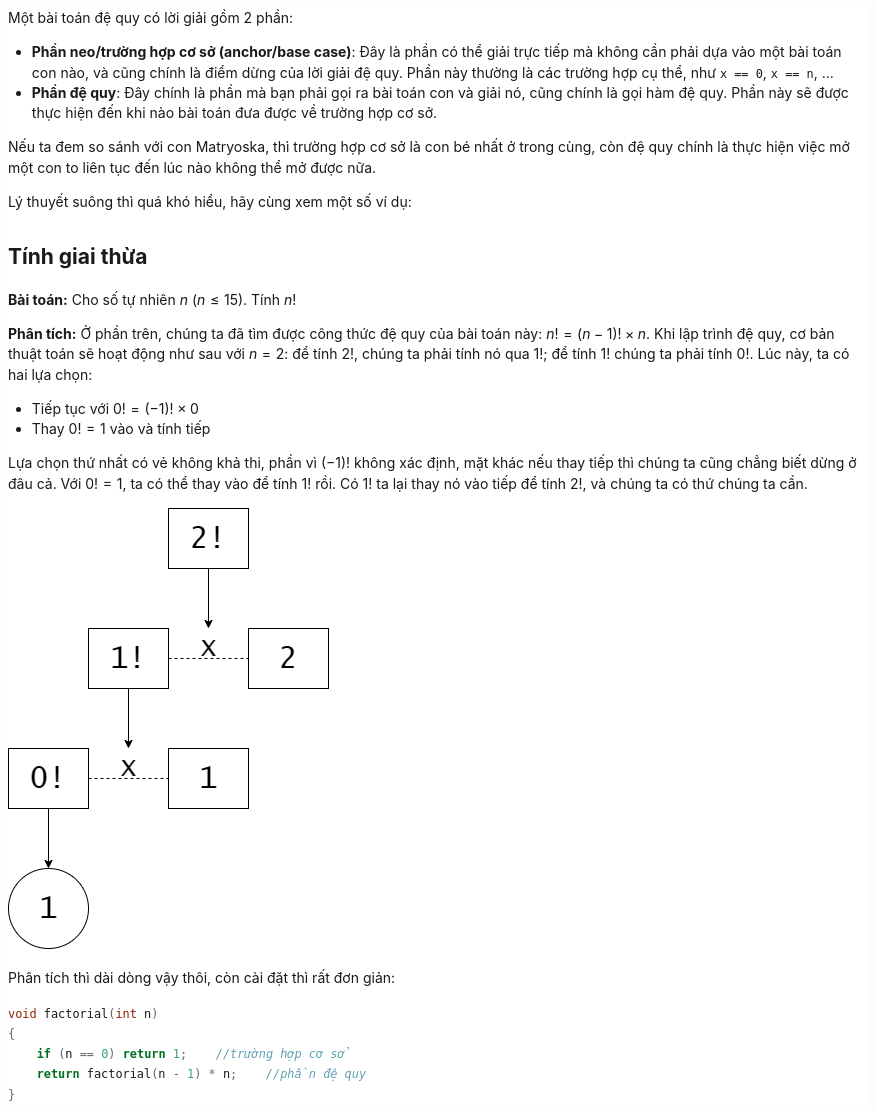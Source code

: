 Một bài toán đệ quy có lời giải gồm 2 phần:
- **Phần neo/trường hợp cơ sở (anchor/base case)**: Đây là phần có thể giải trực tiếp mà không cần phải dựa vào một bài toán con nào, và cũng chính là điểm dừng của lời giải đệ quy. Phần này thường là các trường hợp cụ thể, như `x == 0`, `x == n`, ...
- **Phần đệ quy**: Đây chính là phần mà bạn phải gọi ra bài toán con và giải nó, cũng chính là gọi hàm đệ quy. Phần này sẽ được thực hiện đến khi nào bài toán đưa được về trường hợp cơ sở.

Nếu ta đem so sánh với con Matryoska, thì trường hợp cơ sở là con bé nhất ở trong cùng, còn đệ quy chính là thực hiện việc mở một con to liên tục đến lúc nào không thể mở được nữa.

Lý thuyết suông thì quá khó hiểu, hãy cùng xem một số ví dụ:

## Tính giai thừa
**Bài toán:** Cho số tự nhiên $n$ ($n \leq 15$). Tính $n!$

**Phân tích:**
Ở phần trên, chúng ta đã tìm được công thức đệ quy của bài toán này: $n! = (n - 1)! \times n$. Khi lập trình đệ quy, cơ bản thuật toán sẽ hoạt động như sau với $n = 2$: để tính $2!$, chúng ta phải tính nó qua $1!$; để tính $1!$ chúng ta phải tính $0!$. Lúc này, ta có hai lựa chọn:
- Tiếp tục với $0! = (-1)! \times 0$
- Thay $0! = 1$ vào và tính tiếp

Lựa chọn thứ nhất có vẻ không khả thi, phần vì $(-1)!$ không xác định, mặt khác nếu thay tiếp thì chúng ta cũng chẳng biết dừng ở đâu cả. Với $0! = 1$, ta có thể thay vào để tính $1!$ rồi. Có $1!$ ta lại thay nó vào tiếp để tính $2!$, và chúng ta có thứ chúng ta cần.

![Mô hình tính giai thừa đệ quy](../../uploads/OMVG6I2.png)

Phân tích thì dài dòng vậy thôi, còn cài đặt thì rất đơn giản:
``` cpp
void factorial(int n)
{
    if (n == 0) return 1;    //trường hợp cơ sở
    return factorial(n - 1) * n;    //phần đệ quy
}
```
